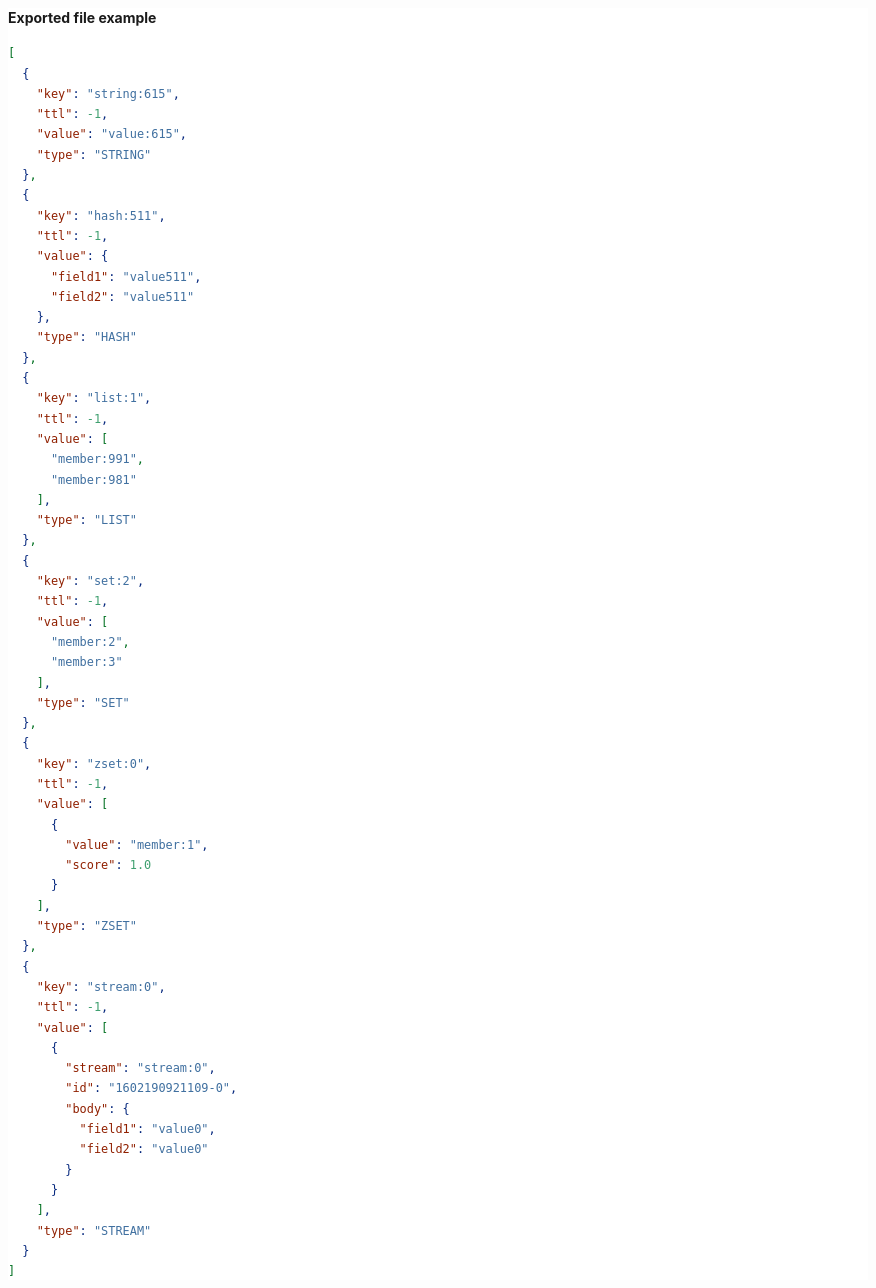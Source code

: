 **Exported file example**

```json
[
  {
    "key": "string:615",
    "ttl": -1,
    "value": "value:615",
    "type": "STRING"
  },
  {
    "key": "hash:511",
    "ttl": -1,
    "value": {
      "field1": "value511",
      "field2": "value511"
    },
    "type": "HASH"
  },
  {
    "key": "list:1",
    "ttl": -1,
    "value": [
      "member:991",
      "member:981"
    ],
    "type": "LIST"
  },
  {
    "key": "set:2",
    "ttl": -1,
    "value": [
      "member:2",
      "member:3"
    ],
    "type": "SET"
  },
  {
    "key": "zset:0",
    "ttl": -1,
    "value": [
      {
        "value": "member:1",
        "score": 1.0
      }
    ],
    "type": "ZSET"
  },
  {
    "key": "stream:0",
    "ttl": -1,
    "value": [
      {
        "stream": "stream:0",
        "id": "1602190921109-0",
        "body": {
          "field1": "value0",
          "field2": "value0"
        }
      }
    ],
    "type": "STREAM"
  }
]
```